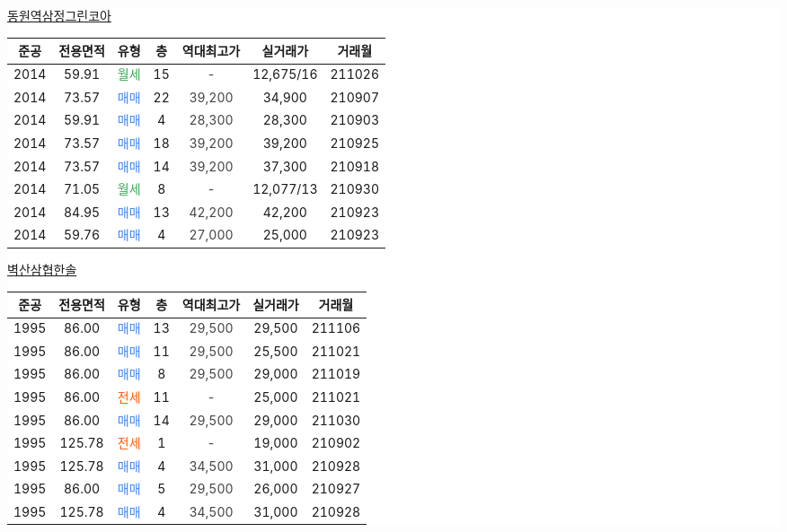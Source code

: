 
<script async src="//pagead2.googlesyndication.com/pagead/js/adsbygoogle.js"></script>

<ins class="adsbygoogle"
     style="display:block"
     data-ad-client="ca-pub-2446590836940007"
     data-ad-slot="1659523306"
     data-ad-format="auto"
     data-full-width-responsive="true"></ins>
<script>
(adsbygoogle = window.adsbygoogle || []).push({});
</script>


[동원역삼정그린코아](https://search.naver.com/search.naver?query=%EB%B6%80%EC%82%B0%EA%B4%91%EC%97%AD%EC%8B%9C+%EB%B6%81%EA%B5%AC+%EA%B8%88%EA%B3%A1%EB%8F%99+%EB%8F%99%EC%9B%90%EC%97%AD%EC%82%BC%EC%A0%95%EA%B7%B8%EB%A6%B0%EC%BD%94%EC%95%84)

|준공|전용면적|유형|층|역대최고가|실거래가|거래월|
|:---:|:---:|:---:|:---:|:---:|:---:|:---:|
|2014|59.91|<span style="color:#34a853">월세</span>|15|<span style="color:#444444">-</span>|12,675/16|211026|
|2014|73.57|<span style="color:#4285f3">매매</span>|22|<span style="color:#444444">39,200</span>|34,900|210907|
|2014|59.91|<span style="color:#4285f3">매매</span>|4|<span style="color:#444444">28,300</span>|28,300|210903|
|2014|73.57|<span style="color:#4285f3">매매</span>|18|<span style="color:#444444">39,200</span>|39,200|210925|
|2014|73.57|<span style="color:#4285f3">매매</span>|14|<span style="color:#444444">39,200</span>|37,300|210918|
|2014|71.05|<span style="color:#34a853">월세</span>|8|<span style="color:#444444">-</span>|12,077/13|210930|
|2014|84.95|<span style="color:#4285f3">매매</span>|13|<span style="color:#444444">42,200</span>|42,200|210923|
|2014|59.76|<span style="color:#4285f3">매매</span>|4|<span style="color:#444444">27,000</span>|25,000|210923|

[벽산삼협한솔](https://search.naver.com/search.naver?query=%EB%B6%80%EC%82%B0%EA%B4%91%EC%97%AD%EC%8B%9C+%EB%B6%81%EA%B5%AC+%EA%B8%88%EA%B3%A1%EB%8F%99+%EB%B2%BD%EC%82%B0%EC%82%BC%ED%98%91%ED%95%9C%EC%86%94)

|준공|전용면적|유형|층|역대최고가|실거래가|거래월|
|:---:|:---:|:---:|:---:|:---:|:---:|:---:|
|1995|86.00|<span style="color:#4285f3">매매</span>|13|<span style="color:#444444">29,500</span>|29,500|211106|
|1995|86.00|<span style="color:#4285f3">매매</span>|11|<span style="color:#444444">29,500</span>|25,500|211021|
|1995|86.00|<span style="color:#4285f3">매매</span>|8|<span style="color:#444444">29,500</span>|29,000|211019|
|1995|86.00|<span style="color:#ff5a00">전세</span>|11|<span style="color:#444444">-</span>|25,000|211021|
|1995|86.00|<span style="color:#4285f3">매매</span>|14|<span style="color:#444444">29,500</span>|29,000|211030|
|1995|125.78|<span style="color:#ff5a00">전세</span>|1|<span style="color:#444444">-</span>|19,000|210902|
|1995|125.78|<span style="color:#4285f3">매매</span>|4|<span style="color:#444444">34,500</span>|31,000|210928|
|1995|86.00|<span style="color:#4285f3">매매</span>|5|<span style="color:#444444">29,500</span>|26,000|210927|
|1995|125.78|<span style="color:#4285f3">매매</span>|4|<span style="color:#444444">34,500</span>|31,000|210928|
